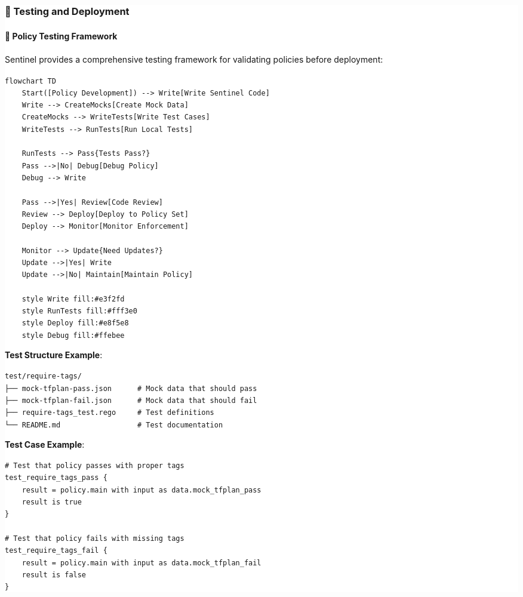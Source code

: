 
### 🧪 Testing and Deployment

#### 🔬 **Policy Testing Framework**

Sentinel provides a comprehensive testing framework for validating policies before deployment:

```mermaid
flowchart TD
    Start([Policy Development]) --> Write[Write Sentinel Code]
    Write --> CreateMocks[Create Mock Data]
    CreateMocks --> WriteTests[Write Test Cases]
    WriteTests --> RunTests[Run Local Tests]
    
    RunTests --> Pass{Tests Pass?}
    Pass -->|No| Debug[Debug Policy]
    Debug --> Write
    
    Pass -->|Yes| Review[Code Review]
    Review --> Deploy[Deploy to Policy Set]
    Deploy --> Monitor[Monitor Enforcement]
    
    Monitor --> Update{Need Updates?}
    Update -->|Yes| Write
    Update -->|No| Maintain[Maintain Policy]
    
    style Write fill:#e3f2fd
    style RunTests fill:#fff3e0
    style Deploy fill:#e8f5e8
    style Debug fill:#ffebee
```

**Test Structure Example**:
```
test/require-tags/
├── mock-tfplan-pass.json      # Mock data that should pass
├── mock-tfplan-fail.json      # Mock data that should fail  
├── require-tags_test.rego     # Test definitions
└── README.md                  # Test documentation
```

**Test Case Example**:
```hcl
# Test that policy passes with proper tags
test_require_tags_pass {
    result = policy.main with input as data.mock_tfplan_pass
    result is true
}

# Test that policy fails with missing tags
test_require_tags_fail {
    result = policy.main with input as data.mock_tfplan_fail
    result is false
}
```
